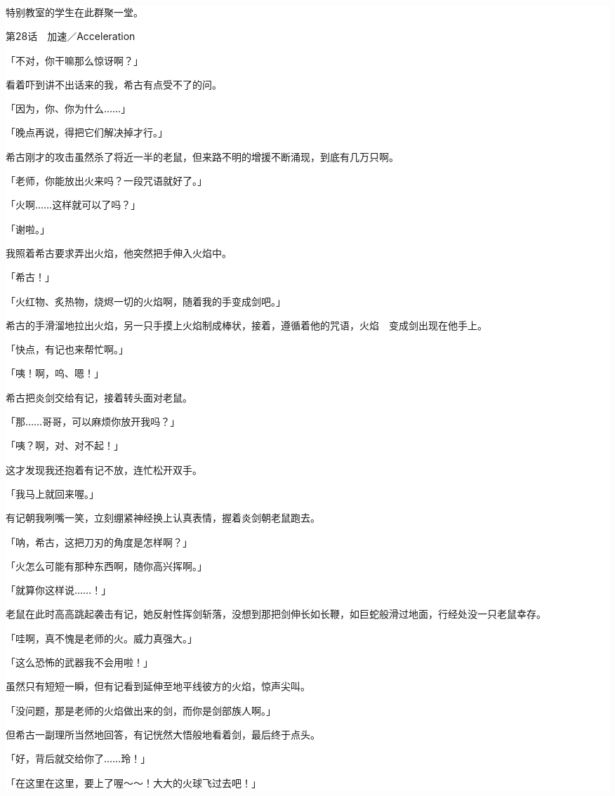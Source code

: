 特别教室的学生在此群聚一堂。

第28话　加速／Acceleration

「不对，你干嘛那么惊讶啊？」

看着吓到讲不出话来的我，希古有点受不了的问。

「因为，你、你为什么……」

「晚点再说，得把它们解决掉才行。」

希古刚才的攻击虽然杀了将近一半的老鼠，但来路不明的增援不断涌现，到底有几万只啊。

「老师，你能放出火来吗？一段咒语就好了。」

「火啊……这样就可以了吗？」

「谢啦。」

我照着希古要求弄出火焰，他突然把手伸入火焰中。

「希古！」

「火红物、炙热物，烧烬一切的火焰啊，随着我的手变成剑吧。」

希古的手滑溜地拉出火焰，另一只手摸上火焰制成棒状，接着，遵循着他的咒语，火焰　变成剑出现在他手上。

「快点，有记也来帮忙啊。」

「咦！啊，呜、嗯！」

希古把炎剑交给有记，接着转头面对老鼠。

「那……哥哥，可以麻烦你放开我吗？」

「咦？啊，对、对不起！」

这才发现我还抱着有记不放，连忙松开双手。

「我马上就回来喔。」

有记朝我咧嘴一笑，立刻绷紧神经换上认真表情，握着炎剑朝老鼠跑去。

「呐，希古，这把刀刃的角度是怎样啊？」

「火怎么可能有那种东西啊，随你高兴挥啊。」

「就算你这样说……！」

老鼠在此时高高跳起袭击有记，她反射性挥剑斩落，没想到那把剑伸长如长鞭，如巨蛇般滑过地面，行经处没一只老鼠幸存。

「哇啊，真不愧是老师的火。威力真强大。」

「这么恐怖的武器我不会用啦！」

虽然只有短短一瞬，但有记看到延伸至地平线彼方的火焰，惊声尖叫。

「没问题，那是老师的火焰做出来的剑，而你是剑部族人啊。」

但希古一副理所当然地回答，有记恍然大悟般地看着剑，最后终于点头。

「好，背后就交给你了……玲！」

「在这里在这里，要上了喔～～！大大的火球飞过去吧！」
